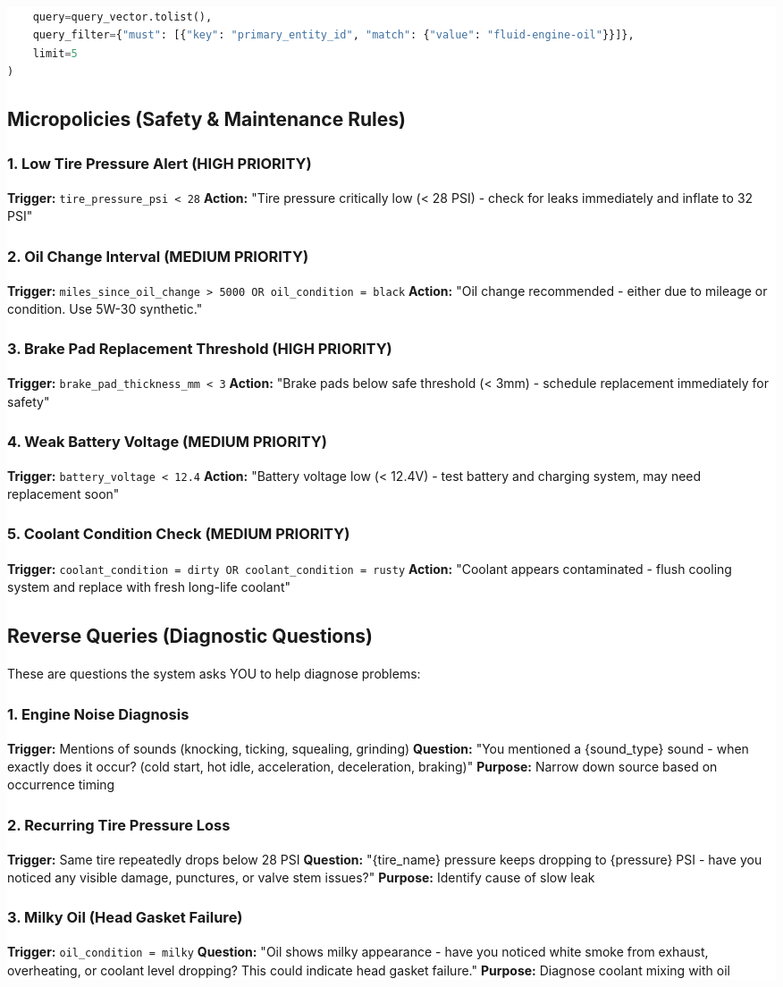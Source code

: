 ```python
    query=query_vector.tolist(),
    query_filter={"must": [{"key": "primary_entity_id", "match": {"value": "fluid-engine-oil"}}]},
    limit=5
)
```

## Micropolicies (Safety & Maintenance Rules)

### 1. Low Tire Pressure Alert (HIGH PRIORITY)
**Trigger:** `tire_pressure_psi < 28`
**Action:** "Tire pressure critically low (< 28 PSI) - check for leaks immediately and inflate to 32 PSI"

### 2. Oil Change Interval (MEDIUM PRIORITY)
**Trigger:** `miles_since_oil_change > 5000 OR oil_condition = black`
**Action:** "Oil change recommended - either due to mileage or condition. Use 5W-30 synthetic."

### 3. Brake Pad Replacement Threshold (HIGH PRIORITY)
**Trigger:** `brake_pad_thickness_mm < 3`
**Action:** "Brake pads below safe threshold (< 3mm) - schedule replacement immediately for safety"

### 4. Weak Battery Voltage (MEDIUM PRIORITY)
**Trigger:** `battery_voltage < 12.4`
**Action:** "Battery voltage low (< 12.4V) - test battery and charging system, may need replacement soon"

### 5. Coolant Condition Check (MEDIUM PRIORITY)
**Trigger:** `coolant_condition = dirty OR coolant_condition = rusty`
**Action:** "Coolant appears contaminated - flush cooling system and replace with fresh long-life coolant"

## Reverse Queries (Diagnostic Questions)

These are questions the system asks YOU to help diagnose problems:

### 1. Engine Noise Diagnosis
**Trigger:** Mentions of sounds (knocking, ticking, squealing, grinding)
**Question:** "You mentioned a {sound_type} sound - when exactly does it occur? (cold start, hot idle, acceleration, deceleration, braking)"
**Purpose:** Narrow down source based on occurrence timing

### 2. Recurring Tire Pressure Loss
**Trigger:** Same tire repeatedly drops below 28 PSI
**Question:** "{tire_name} pressure keeps dropping to {pressure} PSI - have you noticed any visible damage, punctures, or valve stem issues?"
**Purpose:** Identify cause of slow leak

### 3. Milky Oil (Head Gasket Failure)
**Trigger:** `oil_condition = milky`
**Question:** "Oil shows milky appearance - have you noticed white smoke from exhaust, overheating, or coolant level dropping? This could indicate head gasket failure."
**Purpose:** Diagnose coolant mixing with oil
